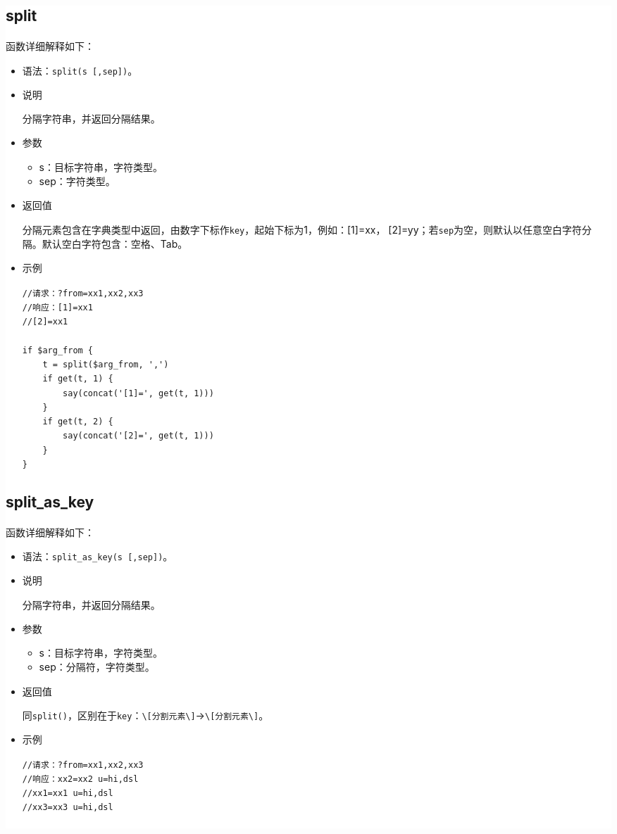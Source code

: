 
## split

函数详细解释如下：

-   语法：`split(s [,sep])`。
-   说明

    分隔字符串，并返回分隔结果。

-   参数
    -   s：目标字符串，字符类型。
    -   sep：字符类型。
-   返回值

    分隔元素包含在字典类型中返回，由数字下标作`key`，起始下标为1，例如：\[1\]=xx， \[2\]=yy；若`sep`为空，则默认以任意空白字符分隔。默认空白字符包含：空格、Tab。

-   示例

    ```
    //请求：?from=xx1,xx2,xx3  
    //响应：[1]=xx1  
    //[2]=xx1
    
    if $arg_from {
        t = split($arg_from, ',')
        if get(t, 1) {
            say(concat('[1]=', get(t, 1)))
        }
        if get(t, 2) {
            say(concat('[2]=', get(t, 1)))
        }
    }                                                                                                                                            
    ```


## split\_as\_key

函数详细解释如下：

-   语法：`split_as_key(s [,sep])`。
-   说明

    分隔字符串，并返回分隔结果。

-   参数
    -   s：目标字符串，字符类型。
    -   sep：分隔符，字符类型。
-   返回值

    同`split()`，区别在于`key`：`\[分割元素\]`-\>`\[分割元素\]`。

-   示例

    ```
    //请求：?from=xx1,xx2,xx3  
    //响应：xx2=xx2 u=hi,dsl
    //xx1=xx1 u=hi,dsl
    //xx3=xx3 u=hi,dsl     
    